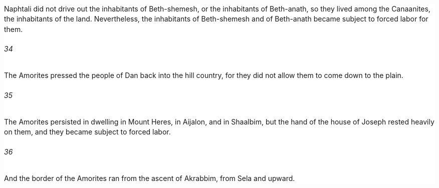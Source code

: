 Naphtali did not drive out the inhabitants of Beth-shemesh, or the inhabitants of Beth-anath, so they lived among the Canaanites, the inhabitants of the land. Nevertheless, the inhabitants of Beth-shemesh and of Beth-anath became subject to forced labor for them.
###### 34
The Amorites pressed the people of Dan back into the hill country, for they did not allow them to come down to the plain.
###### 35
The Amorites persisted in dwelling in Mount Heres, in Aijalon, and in Shaalbim, but the hand of the house of Joseph rested heavily on them, and they became subject to forced labor.
###### 36
And the border of the Amorites ran from the ascent of Akrabbim, from Sela and upward.



